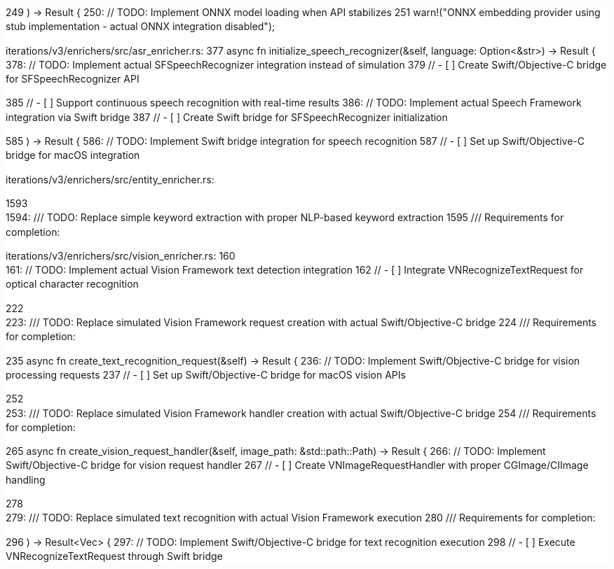   249      ) -> Result<Self> {
  250:         // TODO: Implement ONNX model loading when API stabilizes
  251          warn!("ONNX embedding provider using stub implementation - actual ONNX integration disabled");

iterations/v3/enrichers/src/asr_enricher.rs:
  377      async fn initialize_speech_recognizer(&self, language: Option<&str>) -> Result<SwiftSpeechRecognizer> {
  378:         // TODO: Implement actual SFSpeechRecognizer integration instead of simulation
  379          // - [ ] Create Swift/Objective-C bridge for SFSpeechRecognizer API

  385          // - [ ] Support continuous speech recognition with real-time results
  386:         // TODO: Implement actual Speech Framework integration via Swift bridge
  387          // - [ ] Create Swift bridge for SFSpeechRecognizer initialization

  585      ) -> Result<AsrResult> {
  586:         // TODO: Implement Swift bridge integration for speech recognition
  587          // - [ ] Set up Swift/Objective-C bridge for macOS integration

iterations/v3/enrichers/src/entity_enricher.rs:


  1593  
  1594:     /// TODO: Replace simple keyword extraction with proper NLP-based keyword extraction
  1595      /// Requirements for completion:

iterations/v3/enrichers/src/vision_enricher.rs:
  160          
  161:         // TODO: Implement actual Vision Framework text detection integration
  162          // - [ ] Integrate VNRecognizeTextRequest for optical character recognition

  222  
  223:     /// TODO: Replace simulated Vision Framework request creation with actual Swift/Objective-C bridge
  224      /// Requirements for completion:

  235      async fn create_text_recognition_request(&self) -> Result<VNRecognizeTextRequest> {
  236:         // TODO: Implement Swift/Objective-C bridge for vision processing requests
  237          // - [ ] Set up Swift/Objective-C bridge for macOS vision APIs

  252  
  253:     /// TODO: Replace simulated Vision Framework handler creation with actual Swift/Objective-C bridge
  254      /// Requirements for completion:

  265      async fn create_vision_request_handler(&self, image_path: &std::path::Path) -> Result<VNImageRequestHandler> {
  266:         // TODO: Implement Swift/Objective-C bridge for vision request handler
  267          // - [ ] Create VNImageRequestHandler with proper CGImage/CIImage handling

  278  
  279:     /// TODO: Replace simulated text recognition with actual Vision Framework execution
  280      /// Requirements for completion:

  296      ) -> Result<Vec<VNRecognizedTextObservation>> {
  297:         // TODO: Implement Swift/Objective-C bridge for text recognition execution
  298          // - [ ] Execute VNRecognizeTextRequest through Swift bridge
